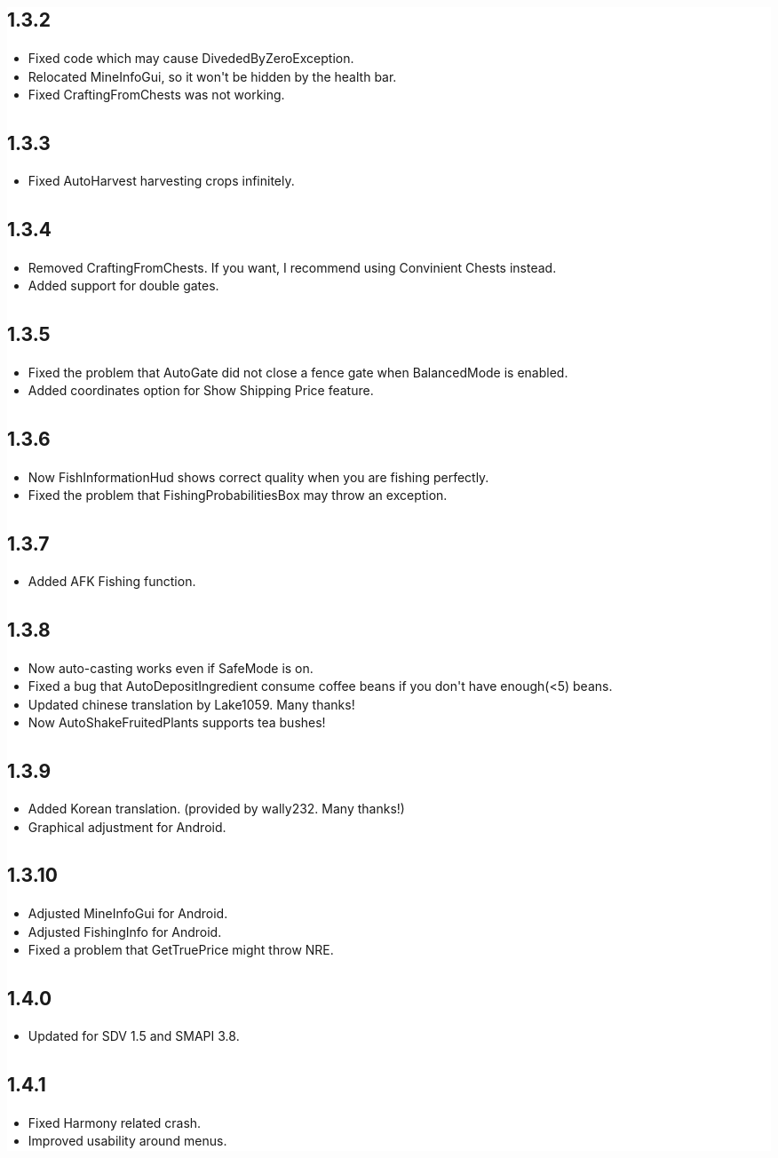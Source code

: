 ## 1.3.2
- Fixed code which may cause DivededByZeroException.
- Relocated MineInfoGui, so it won't be hidden by the health bar.
- Fixed CraftingFromChests was not working.

## 1.3.3
- Fixed AutoHarvest harvesting crops infinitely.

## 1.3.4
- Removed CraftingFromChests. If you want, I recommend using Convinient Chests instead.
- Added support for double gates.

## 1.3.5
- Fixed the problem that AutoGate did not close a fence gate when BalancedMode is enabled.
- Added coordinates option for Show Shipping Price feature.

## 1.3.6
- Now FishInformationHud shows correct quality when you are fishing perfectly.
- Fixed the problem that FishingProbabilitiesBox may throw an exception.

## 1.3.7
- Added AFK Fishing function.

## 1.3.8
- Now auto-casting works even if SafeMode is on.
- Fixed a bug that AutoDepositIngredient consume coffee beans if you don't have enough(<5) beans.
- Updated chinese translation by Lake1059. Many thanks!
- Now AutoShakeFruitedPlants supports tea bushes!

## 1.3.9
- Added Korean translation. (provided by wally232. Many thanks!)
- Graphical adjustment for Android.

## 1.3.10
- Adjusted MineInfoGui for Android.
- Adjusted FishingInfo for Android.
- Fixed a problem that GetTruePrice might throw NRE.

## 1.4.0
- Updated for SDV 1.5 and SMAPI 3.8.

## 1.4.1
- Fixed Harmony related crash.
- Improved usability around menus.

